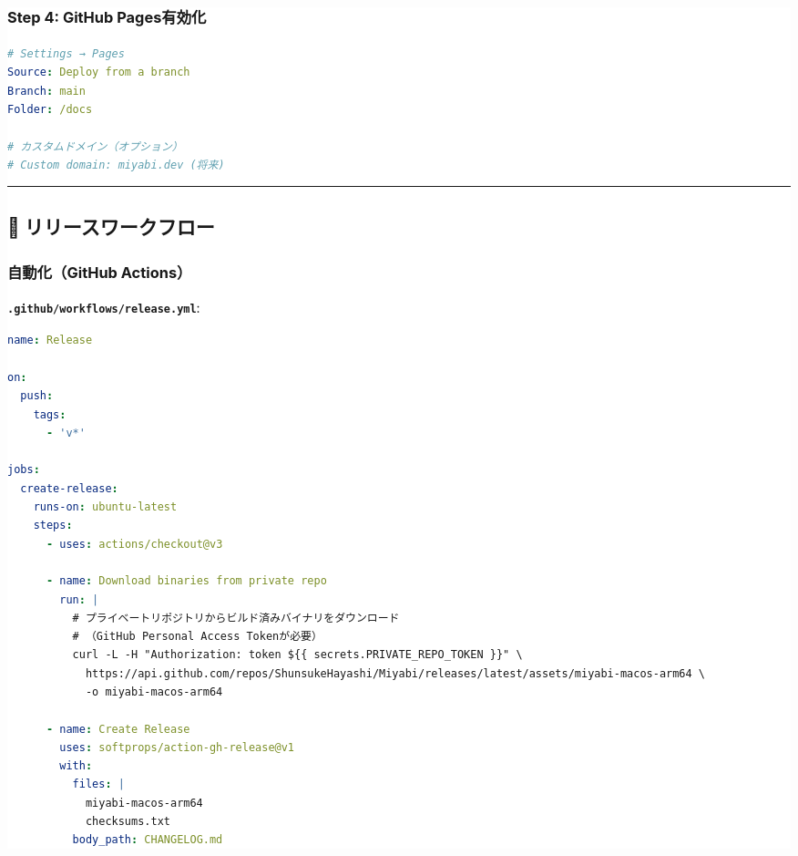 ### Step 4: GitHub Pages有効化

```yaml
# Settings → Pages
Source: Deploy from a branch
Branch: main
Folder: /docs

# カスタムドメイン（オプション）
# Custom domain: miyabi.dev (将来)
```

---

## 🔄 リリースワークフロー

### 自動化（GitHub Actions）

**`.github/workflows/release.yml`**:

```yaml
name: Release

on:
  push:
    tags:
      - 'v*'

jobs:
  create-release:
    runs-on: ubuntu-latest
    steps:
      - uses: actions/checkout@v3

      - name: Download binaries from private repo
        run: |
          # プライベートリポジトリからビルド済みバイナリをダウンロード
          # （GitHub Personal Access Tokenが必要）
          curl -L -H "Authorization: token ${{ secrets.PRIVATE_REPO_TOKEN }}" \
            https://api.github.com/repos/ShunsukeHayashi/Miyabi/releases/latest/assets/miyabi-macos-arm64 \
            -o miyabi-macos-arm64

      - name: Create Release
        uses: softprops/action-gh-release@v1
        with:
          files: |
            miyabi-macos-arm64
            checksums.txt
          body_path: CHANGELOG.md
```
